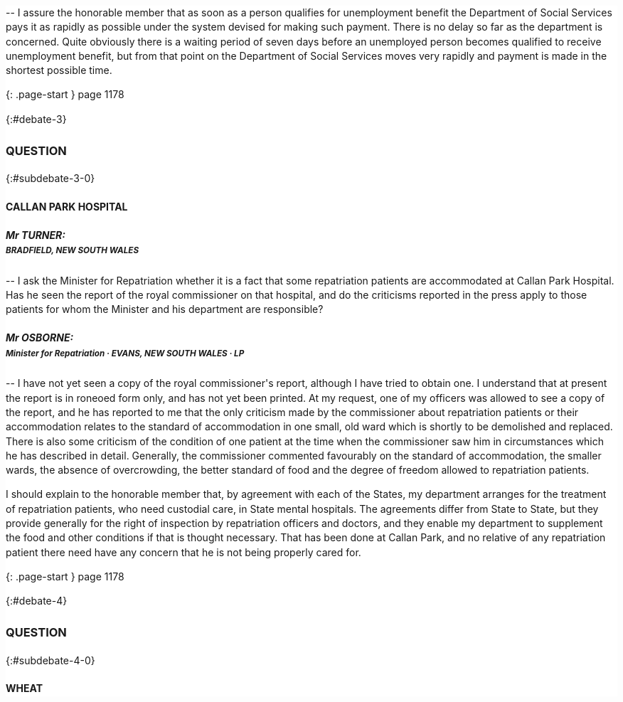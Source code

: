-- I assure the honorable member that as soon as a person qualifies for unemployment benefit the Department of Social Services pays it as rapidly as possible under the system devised for making such payment. There is no delay so far as the department is concerned. Quite obviously there is a waiting period of seven days before an unemployed person becomes qualified to receive unemployment benefit, but from that point on the Department of Social Services moves very rapidly and payment is made in the shortest possible  time. 

{: .page-start }
page 1178

{:#debate-3}
### QUESTION

{:#subdebate-3-0}
#### CALLAN PARK HOSPITAL

##### Mr TURNER:<br><small class="text-muted">BRADFIELD, NEW SOUTH WALES</small>

-- I ask the Minister for Repatriation whether it is a fact that some repatriation patients are accommodated at Callan Park Hospital. Has he seen the report of the royal commissioner on that hospital, and do the criticisms reported in the press apply to those patients for whom the Minister and his department are responsible? 

##### Mr OSBORNE:<br><small class="text-muted">Minister for Repatriation &middot; EVANS, NEW SOUTH WALES &middot; LP</small>

--  I have not yet seen a copy of the royal commissioner's report, although I have tried to obtain one. I understand that at present the report is in roneoed form only, and has not yet been printed. At my request, one of my officers was allowed to see a copy of the report, and he has reported to me that the only criticism made by the commissioner about repatriation patients or their accommodation relates to the standard of accommodation in one small, old ward which is shortly to be demolished and replaced. There is also some criticism of the condition of one patient at the time when the commissioner saw him in circumstances which he has described in detail. Generally, the commissioner commented favourably on the standard of accommodation, the smaller wards, the absence of overcrowding, the better standard of food and the degree of freedom allowed to repatriation patients. 

I should explain to the honorable member that, by agreement with each of the States, my department arranges for the treatment of repatriation patients, who need custodial care, in State mental hospitals. The agreements differ from State to State, but they provide generally for the right of inspection by repatriation officers and doctors, and they enable my department to supplement the food and other conditions if that is thought necessary. That has been done at Callan Park, and no relative of any repatriation patient there need have any concern that he is not being properly cared for. 

{: .page-start }
page 1178

{:#debate-4}
### QUESTION

{:#subdebate-4-0}
#### WHEAT
